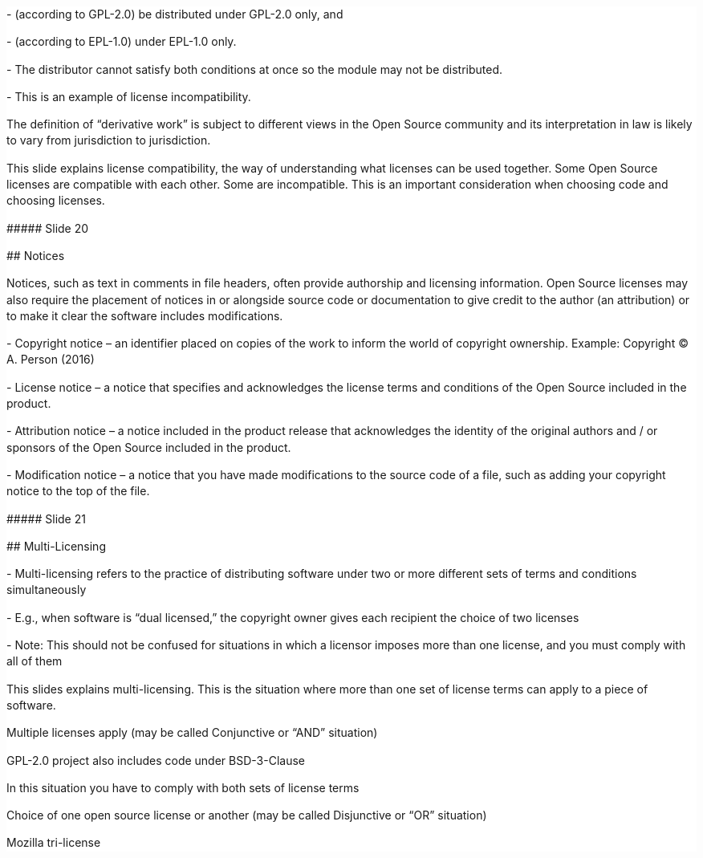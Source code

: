 \- (according to GPL-2.0) be distributed under GPL-2.0 only, and

\- (according to EPL-1.0) under EPL-1.0 only.

\- The distributor cannot satisfy both conditions at once so the module may not be distributed.

\- This is an example of license incompatibility.

The definition of “derivative work” is subject to different views in the Open Source community and its interpretation in law is likely to vary from jurisdiction to jurisdiction.

This slide explains license compatibility, the way of understanding what licenses can be used together. Some Open Source licenses are compatible with each other. Some are incompatible. This is an important consideration when choosing code and choosing licenses.

\##### Slide 20

\## Notices

Notices, such as text in comments in file headers, often provide authorship and licensing information. Open Source licenses may also require the placement of notices in or alongside source code or documentation to give credit to the author (an attribution) or to make it clear the software includes modifications.

\- Copyright notice – an identifier placed on copies of the work to inform the world of copyright ownership. Example: Copyright © A. Person (2016)

\- License notice – a notice that specifies and acknowledges the license terms and conditions of the Open Source included in the product.

\- Attribution notice – a notice included in the product release that acknowledges the identity of the original authors and / or sponsors of the Open Source included in the product.

\- Modification notice – a notice that you have made modifications to the source code of a file, such as adding your copyright notice to the top of the file.

\##### Slide 21

\## Multi-Licensing

\- Multi-licensing refers to the practice of distributing software under two or more different sets of terms and conditions simultaneously

\- E.g., when software is “dual licensed,” the copyright owner gives each recipient the choice of two licenses

\- Note: This should not be confused for situations in which a licensor imposes more than one license, and you must comply with all of them

This slides explains multi-licensing. This is the situation where more than one set of license terms can apply to a piece of software.

Multiple licenses apply (may be called Conjunctive or “AND” situation)

GPL-2.0 project also includes code under BSD-3-Clause

In this situation you have to comply with both sets of license terms

Choice of one open source license or another (may be called Disjunctive or “OR” situation)

Mozilla tri-license

